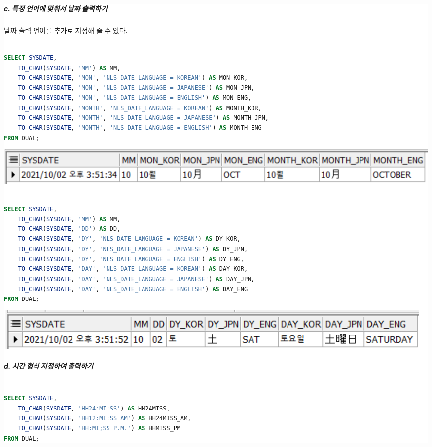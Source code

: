 ##### c. 특정 언어에 맞춰서 날짜 출력하기

날짜 출력 언어를 추가로 지정해 줄 수 있다.

```SQL

SELECT SYSDATE,
    TO_CHAR(SYSDATE, 'MM') AS MM,
    TO_CHAR(SYSDATE, 'MON', 'NLS_DATE_LANGUAGE = KOREAN') AS MON_KOR,
    TO_CHAR(SYSDATE, 'MON', 'NLS_DATE_LANGUAGE = JAPANESE') AS MON_JPN,
    TO_CHAR(SYSDATE, 'MON', 'NLS_DATE_LANGUAGE = ENGLISH') AS MON_ENG,
    TO_CHAR(SYSDATE, 'MONTH', 'NLS_DATE_LANGUAGE = KOREAN') AS MONTH_KOR,
    TO_CHAR(SYSDATE, 'MONTH', 'NLS_DATE_LANGUAGE = JAPANESE') AS MONTH_JPN,
    TO_CHAR(SYSDATE, 'MONTH', 'NLS_DATE_LANGUAGE = ENGLISH') AS MONTH_ENG
FROM DUAL;

```

![](/bin/image/doit_오라클_6_37.png)


```SQL

SELECT SYSDATE,
    TO_CHAR(SYSDATE, 'MM') AS MM,
    TO_CHAR(SYSDATE, 'DD') AS DD,
    TO_CHAR(SYSDATE, 'DY', 'NLS_DATE_LANGUAGE = KOREAN') AS DY_KOR,
    TO_CHAR(SYSDATE, 'DY', 'NLS_DATE_LANGUAGE = JAPANESE') AS DY_JPN,
    TO_CHAR(SYSDATE, 'DY', 'NLS_DATE_LANGUAGE = ENGLISH') AS DY_ENG,
    TO_CHAR(SYSDATE, 'DAY', 'NLS_DATE_LANGUAGE = KOREAN') AS DAY_KOR,
    TO_CHAR(SYSDATE, 'DAY', 'NLS_DATE_LANGUAGE = JAPANESE') AS DAY_JPN,
    TO_CHAR(SYSDATE, 'DAY', 'NLS_DATE_LANGUAGE = ENGLISH') AS DAY_ENG
FROM DUAL;

```

![](/bin/image/doit_오라클_6_38.png)

##### d. 시간 형식 지정하여 출력하기

```SQL

SELECT SYSDATE,
    TO_CHAR(SYSDATE, 'HH24:MI:SS') AS HH24MISS,
    TO_CHAR(SYSDATE, 'HH12:MI:SS AM') AS HH24MISS_AM,
    TO_CHAR(SYSDATE, 'HH:MI;SS P.M.') AS HHMISS_PM
FROM DUAL;

```
